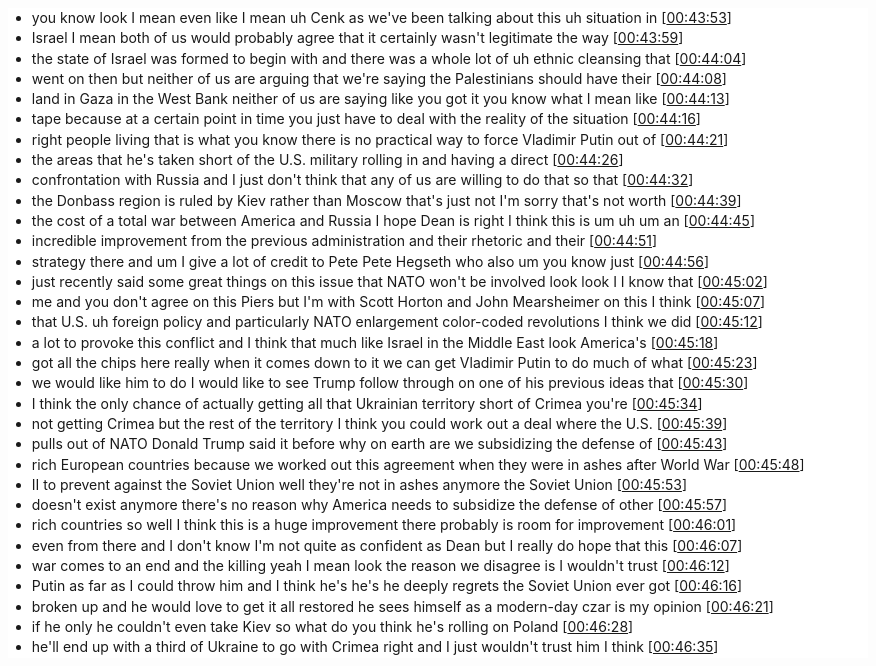 *  you know look I mean even like I mean uh Cenk as we've been talking about this uh situation in [[00:43:53](https://www.youtube.com/watch?v=1rdukOvjLCY&t=2633.3s)]
*  Israel I mean both of us would probably agree that it certainly wasn't legitimate the way [[00:43:59](https://www.youtube.com/watch?v=1rdukOvjLCY&t=2639.14s)]
*  the state of Israel was formed to begin with and there was a whole lot of uh ethnic cleansing that [[00:44:04](https://www.youtube.com/watch?v=1rdukOvjLCY&t=2644.02s)]
*  went on then but neither of us are arguing that we're saying the Palestinians should have their [[00:44:08](https://www.youtube.com/watch?v=1rdukOvjLCY&t=2648.74s)]
*  land in Gaza in the West Bank neither of us are saying like you got it you know what I mean like [[00:44:13](https://www.youtube.com/watch?v=1rdukOvjLCY&t=2653.2999999999997s)]
*  tape because at a certain point in time you just have to deal with the reality of the situation [[00:44:16](https://www.youtube.com/watch?v=1rdukOvjLCY&t=2656.98s)]
*  right people living that is what you know there is no practical way to force Vladimir Putin out of [[00:44:21](https://www.youtube.com/watch?v=1rdukOvjLCY&t=2661.14s)]
*  the areas that he's taken short of the U.S. military rolling in and having a direct [[00:44:26](https://www.youtube.com/watch?v=1rdukOvjLCY&t=2666.82s)]
*  confrontation with Russia and I just don't think that any of us are willing to do that so that [[00:44:32](https://www.youtube.com/watch?v=1rdukOvjLCY&t=2672.5800000000004s)]
*  the Donbass region is ruled by Kiev rather than Moscow that's just not I'm sorry that's not worth [[00:44:39](https://www.youtube.com/watch?v=1rdukOvjLCY&t=2679.54s)]
*  the cost of a total war between America and Russia I hope Dean is right I think this is um uh um an [[00:44:45](https://www.youtube.com/watch?v=1rdukOvjLCY&t=2685.1400000000003s)]
*  incredible improvement from the previous administration and their rhetoric and their [[00:44:51](https://www.youtube.com/watch?v=1rdukOvjLCY&t=2691.86s)]
*  strategy there and um I give a lot of credit to Pete Pete Hegseth who also um you know just [[00:44:56](https://www.youtube.com/watch?v=1rdukOvjLCY&t=2696.6600000000003s)]
*  just recently said some great things on this issue that NATO won't be involved look look I I know that [[00:45:02](https://www.youtube.com/watch?v=1rdukOvjLCY&t=2702.02s)]
*  me and you don't agree on this Piers but I'm with Scott Horton and John Mearsheimer on this I think [[00:45:07](https://www.youtube.com/watch?v=1rdukOvjLCY&t=2707.38s)]
*  that U.S. uh foreign policy and particularly NATO enlargement color-coded revolutions I think we did [[00:45:12](https://www.youtube.com/watch?v=1rdukOvjLCY&t=2712.34s)]
*  a lot to provoke this conflict and I think that much like Israel in the Middle East look America's [[00:45:18](https://www.youtube.com/watch?v=1rdukOvjLCY&t=2718.34s)]
*  got all the chips here really when it comes down to it we can get Vladimir Putin to do much of what [[00:45:23](https://www.youtube.com/watch?v=1rdukOvjLCY&t=2723.94s)]
*  we would like him to do I would like to see Trump follow through on one of his previous ideas that [[00:45:30](https://www.youtube.com/watch?v=1rdukOvjLCY&t=2730.02s)]
*  I think the only chance of actually getting all that Ukrainian territory short of Crimea you're [[00:45:34](https://www.youtube.com/watch?v=1rdukOvjLCY&t=2734.98s)]
*  not getting Crimea but the rest of the territory I think you could work out a deal where the U.S. [[00:45:39](https://www.youtube.com/watch?v=1rdukOvjLCY&t=2739.06s)]
*  pulls out of NATO Donald Trump said it before why on earth are we subsidizing the defense of [[00:45:43](https://www.youtube.com/watch?v=1rdukOvjLCY&t=2743.3s)]
*  rich European countries because we worked out this agreement when they were in ashes after World War [[00:45:48](https://www.youtube.com/watch?v=1rdukOvjLCY&t=2748.82s)]
*  II to prevent against the Soviet Union well they're not in ashes anymore the Soviet Union [[00:45:53](https://www.youtube.com/watch?v=1rdukOvjLCY&t=2753.7000000000003s)]
*  doesn't exist anymore there's no reason why America needs to subsidize the defense of other [[00:45:57](https://www.youtube.com/watch?v=1rdukOvjLCY&t=2757.7000000000003s)]
*  rich countries so well I think this is a huge improvement there probably is room for improvement [[00:46:01](https://www.youtube.com/watch?v=1rdukOvjLCY&t=2761.86s)]
*  even from there and I don't know I'm not quite as confident as Dean but I really do hope that this [[00:46:07](https://www.youtube.com/watch?v=1rdukOvjLCY&t=2767.1400000000003s)]
*  war comes to an end and the killing yeah I mean look the reason we disagree is I wouldn't trust [[00:46:12](https://www.youtube.com/watch?v=1rdukOvjLCY&t=2772.02s)]
*  Putin as far as I could throw him and I think he's he's he deeply regrets the Soviet Union ever got [[00:46:16](https://www.youtube.com/watch?v=1rdukOvjLCY&t=2776.02s)]
*  broken up and he would love to get it all restored he sees himself as a modern-day czar is my opinion [[00:46:21](https://www.youtube.com/watch?v=1rdukOvjLCY&t=2781.86s)]
*  if he only he couldn't even take Kiev so what do you think he's rolling on Poland [[00:46:28](https://www.youtube.com/watch?v=1rdukOvjLCY&t=2788.7400000000002s)]
*  he'll end up with a third of Ukraine to go with Crimea right and I just wouldn't trust him I think [[00:46:35](https://www.youtube.com/watch?v=1rdukOvjLCY&t=2795.7000000000003s)]